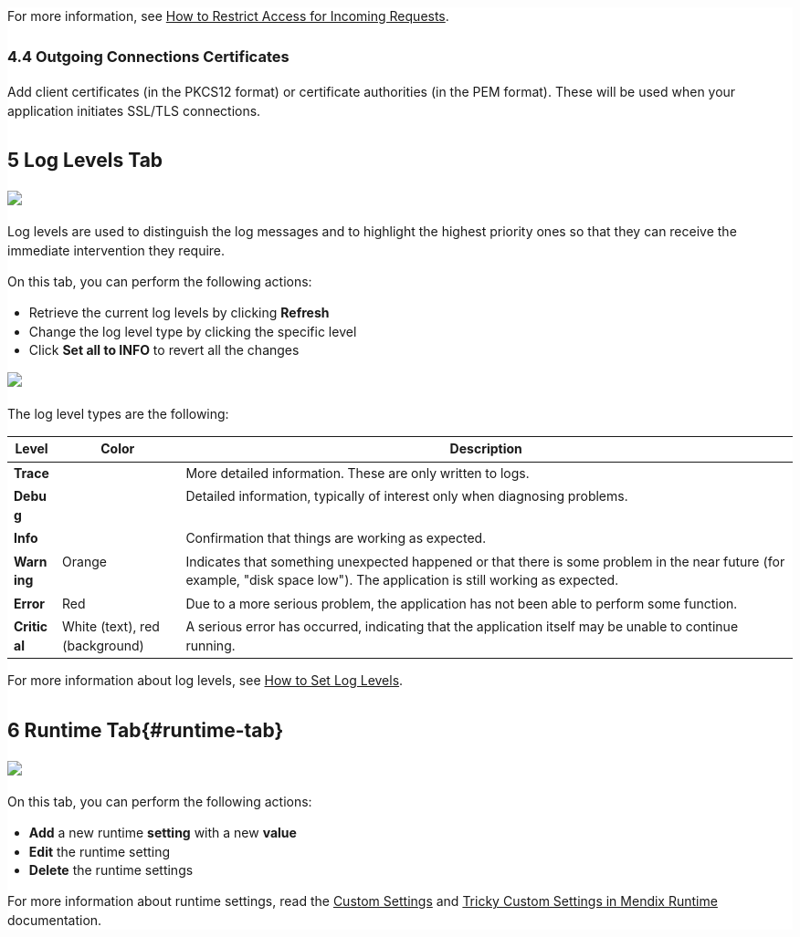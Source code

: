 For more information, see [How to Restrict Access for Incoming Requests](/deployment/mendixcloud/access-restrictions).

### 4.4 Outgoing Connections Certificates

Add client certificates (in the PKCS12 format) or certificate authorities (in the PEM format). These will be used when your application initiates SSL/TLS connections.

## 5 Log Levels Tab

![](attachments/loglevels-tab.png)   

Log levels are used to distinguish the log messages and to highlight the highest priority ones so that they can receive the immediate intervention they require.

On this tab, you can perform the following actions:

* Retrieve the current log levels by clicking **Refresh**
* Change the log level type by clicking the specific level
* Click **Set all to INFO** to revert all the changes

![](attachments/loglevels.jpg)

The log level types are the following:

| Level | Color | Description
| --- | --- | --- |
| **Trace** | | More detailed information. These are only written to logs. |
| **Debug** | | Detailed information, typically of interest only when diagnosing problems. |
| **Info**  | | Confirmation that things are working as expected. |
| **Warning** | Orange | Indicates that something unexpected happened or that there is some problem in the near future (for example, "disk space low"). The application is still working as expected. |
| **Error** | Red | Due to a more serious problem, the application has not been able to perform some function. |
| **Critical** | White (text), red (background) | A serious error has occurred, indicating that the application itself may be unable to continue running. |

For more information about log levels, see [How to Set Log Levels](/howto/monitoring-troubleshooting/log-levels).

## 6 Runtime Tab{#runtime-tab}

![](attachments/runtime.png)   

On this tab, you can perform the following actions:

* **Add** a new runtime **setting** with a new **value**
* **Edit** the runtime setting
* **Delete** the runtime settings

For more information about runtime settings, read the [Custom Settings](/refguide/custom-settings) and [Tricky Custom Settings in Mendix Runtime](/howtogeneral/support/mendix-customsettings-tricky) documentation.
